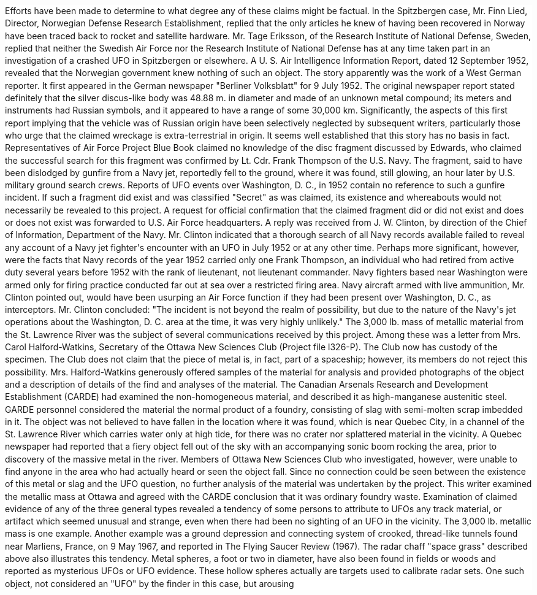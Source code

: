 Efforts have been made to determine to what degree any of these claims might be factual. In the Spitzbergen case, Mr. Finn Lied, Director, Norwegian Defense Research Establishment, replied that the only articles he knew of having been recovered in Norway have been traced back to rocket and satellite hardware. Mr. Tage Eriksson, of the Research Institute of National Defense, Sweden, replied that neither the Swedish Air Force nor the Research Institute of National Defense has at any time taken part in an investigation of a crashed UFO in Spitzbergen or elsewhere. A U. S. Air Intelligence Information Report, dated 12 September 1952, revealed that the Norwegian government knew nothing of such an object. The story apparently was the work of a West German reporter. It first appeared in the German newspaper "Berliner Volksblatt" for 9 July 1952. The original newspaper report stated definitely that the silver discus-like body was 48.88 m. in diameter and made of an unknown metal compound; its meters and instruments had Russian symbols, and it appeared to have a range of some 30,000 km. Significantly, the aspects of this first report implying that the vehicle was of Russian origin have been selectively neglected by subsequent writers, particularly those who urge that the claimed wreckage is extra-terrestrial in origin. It seems well established that this story has no basis in fact.
Representatives of Air Force Project Blue Book claimed no knowledge of the disc fragment discussed by Edwards, who claimed the successful
search for this fragment was confirmed by Lt. Cdr. Frank Thompson of the U.S. Navy. The fragment, said to have been dislodged by gunfire from a Navy jet, reportedly fell to the ground, where it was found, still glowing, an hour later by U.S. military ground search crews. Reports of UFO events over Washington, D. C., in 1952 contain no reference to such a gunfire incident. If such a fragment did exist and was classified "Secret" as was claimed, its existence and whereabouts would not necessarily be revealed to this project. A request for official confirmation that the claimed fragment did or did not exist and does or does not exist was forwarded to U.S. Air Force headquarters. A reply was received from J. W. Clinton, by direction of the Chief of Information, Department of the Navy. Mr. Clinton indicated that a thorough search of all Navy records available failed to reveal any account of a Navy jet fighter's encounter with an UFO in July 1952 or at any other time. Perhaps more significant, however, were the facts that Navy records of the year 1952 carried only one Frank Thompson, an individual who had retired from active duty several years before 1952 with the rank of lieutenant, not lieutenant commander. Navy fighters based near Washington were armed only for firing practice conducted far out at sea over a restricted firing area. Navy aircraft armed with live ammunition, Mr. Clinton pointed out, would have been usurping an Air Force function if they had been present over Washington, D. C., as interceptors. Mr. Clinton concluded: "The incident is not beyond the realm of possibility, but due to the nature of the Navy's jet operations about the Washington, D. C. area at the time, it was very highly unlikely."
The 3,000 lb. mass of metallic material from the St. Lawrence River was the subject of several communications received by this project. Among these was a letter from Mrs. Carol Halford-Watkins, Secretary of the Ottawa New Sciences Club (Project file l326-P). The Club now has custody
of the specimen. The Club does not claim that the piece of metal is, in fact, part of a spaceship; however, its members do not reject this possibility. Mrs. Halford-Watkins generously offered samples of the material for analysis and provided photographs of the object and a description of details of the find and analyses of the material. The Canadian Arsenals Research and Development Establishment (CARDE) had examined the non-homogeneous material, and described it as high-manganese austenitic steel. GARDE personnel considered the material the normal product of a foundry, consisting of slag with semi-molten scrap imbedded in it. The object was not believed to have fallen in the location where it was found, which is near Quebec City, in a channel of the St. Lawrence River which carries water only at high tide, for there was no crater nor splattered material in the vicinity.
A Quebec newspaper had reported that a fiery object fell out of the sky with an accompanying sonic boom rocking the area, prior to discovery of the massive metal in the river. Members of Ottawa New Sciences Club who investigated, however, were unable to find anyone in the area who had actually heard or seen the object fall. Since no connection could be seen between the existence of this metal or slag and the UFO question, no further analysis of the material was undertaken by the project. This writer examined the metallic mass at Ottawa and agreed with the CARDE conclusion that it was ordinary foundry waste.
Examination of claimed evidence of any of the three general types revealed a tendency of some persons to attribute to UFOs any track material, or artifact which seemed unusual and strange, even when there had been no sighting of an UFO in the vicinity. The 3,000 lb. metallic mass is one example. Another example was a ground depression and connecting system of crooked, thread-like tunnels found near Marliens, France, on 9 May 1967, and reported in The Flying Saucer Review (1967). The radar chaff "space grass" described above also illustrates this tendency. Metal spheres, a foot or two in diameter, have also been found in fields or woods and reported as mysterious UFOs or UFO evidence. These hollow spheres actually are targets used to calibrate radar sets. One such object, not considered an "UFO" by the finder in this case, but arousing